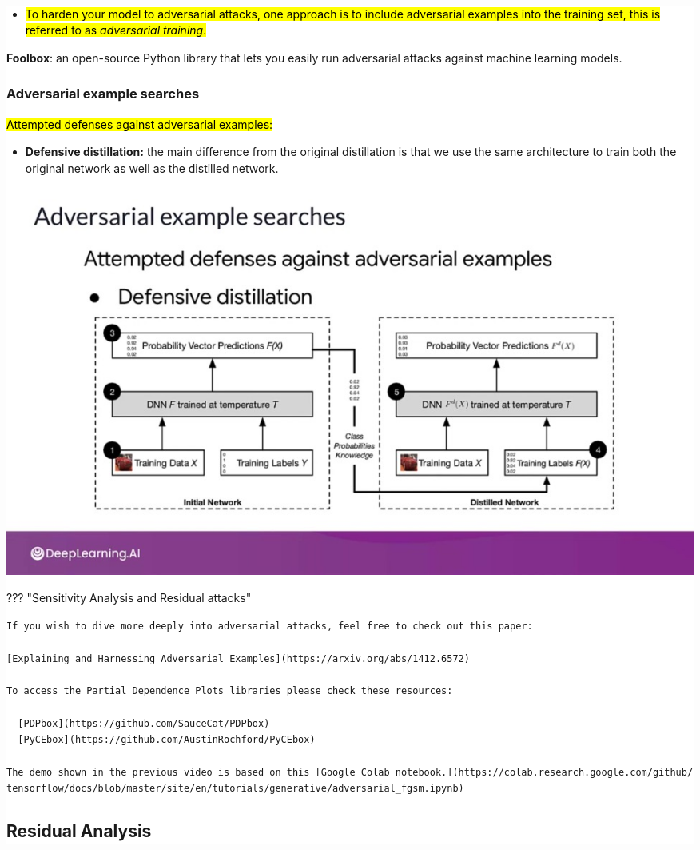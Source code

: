- <mark class="y">To harden your model to adversarial attacks, one approach is to include adversarial examples into the training set, this is referred to as *adversarial training*.</mark>

**Foolbox**: an open-source Python library that lets you easily run adversarial attacks against machine learning models.

### Adversarial example searches

<mark class="y">Attempted defenses against adversarial examples:</mark>

- **Defensive distillation:** the main difference from the original distillation is that we use the same architecture to train both the original network as well as the distilled network.

![](/assets/images/ml/mle_for_production/ml_modeling_pipeline_in_production/adversarial_example_searches.png)

??? "Sensitivity Analysis and Residual attacks"

    If you wish to dive more deeply into adversarial attacks, feel free to check out this paper:

    [Explaining and Harnessing Adversarial Examples](https://arxiv.org/abs/1412.6572)

    To access the Partial Dependence Plots libraries please check these resources:

    - [PDPbox](https://github.com/SauceCat/PDPbox)
    - [PyCEbox](https://github.com/AustinRochford/PyCEbox)

    The demo shown in the previous video is based on this [Google Colab notebook.](https://colab.research.google.com/github/tensorflow/docs/blob/master/site/en/tutorials/generative/adversarial_fgsm.ipynb)

## Residual Analysis
